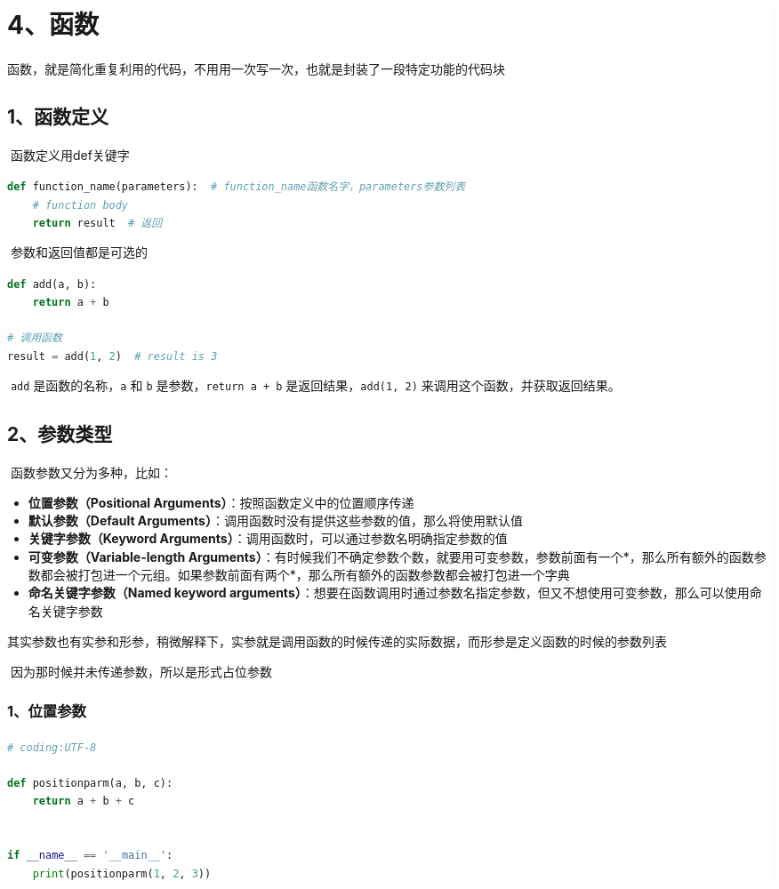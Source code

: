 # 4、函数

​	函数，就是简化重复利用的代码，不用用一次写一次，也就是封装了一段特定功能的代码块

## 1、函数定义

​	函数定义用def关键字

```python
def function_name(parameters):  # function_name函数名字，parameters参数列表
    # function body 
    return result  # 返回
```

​	参数和返回值都是可选的

```python
def add(a, b):
    return a + b

# 调用函数
result = add(1, 2)  # result is 3
```

​	`add` 是函数的名称，`a` 和 `b` 是参数，`return a + b` 是返回结果，`add(1, 2)` 来调用这个函数，并获取返回结果。



## 2、参数类型

​	函数参数又分为多种，比如：

- **位置参数（Positional Arguments）**：按照函数定义中的位置顺序传递
- **默认参数（Default Arguments）**：调用函数时没有提供这些参数的值，那么将使用默认值
- **关键字参数（Keyword Arguments）**：调用函数时，可以通过参数名明确指定参数的值
- **可变参数（Variable-length Arguments）**：有时候我们不确定参数个数，就要用可变参数，参数前面有一个*，那么所有额外的函数参数都会被打包进一个元组。如果参数前面有两个*，那么所有额外的函数参数都会被打包进一个字典
- **命名关键字参数（Named keyword arguments）**：想要在函数调用时通过参数名指定参数，但又不想使用可变参数，那么可以使用命名关键字参数



​	其实参数也有实参和形参，稍微解释下，实参就是调用函数的时候传递的实际数据，而形参是定义函数的时候的参数列表

​	因为那时候并未传递参数，所以是形式占位参数



### 1、位置参数

```python
# coding:UTF-8

def positionparm(a, b, c):
    return a + b + c


if __name__ == '__main__':
    print(positionparm(1, 2, 3))
```
